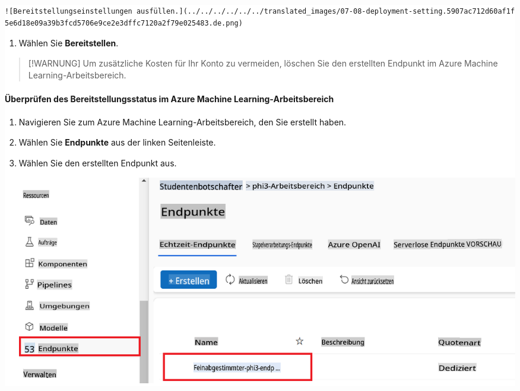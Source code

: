     ![Bereitstellungseinstellungen ausfüllen.](../../../../../../translated_images/07-08-deployment-setting.5907ac712d60af1f5e6d18e09a39b3fcd5706e9ce2e3dffc7120a2f79e025483.de.png)

1. Wählen Sie **Bereitstellen**.

> [!WARNUNG]
> Um zusätzliche Kosten für Ihr Konto zu vermeiden, löschen Sie den erstellten Endpunkt im Azure Machine Learning-Arbeitsbereich.
>

#### Überprüfen des Bereitstellungsstatus im Azure Machine Learning-Arbeitsbereich

1. Navigieren Sie zum Azure Machine Learning-Arbeitsbereich, den Sie erstellt haben.

1. Wählen Sie **Endpunkte** aus der linken Seitenleiste.

1. Wählen Sie den erstellten Endpunkt aus.

    ![Endpunkte auswählen.](../../../../../../translated_images/07-09-check-deployment.dc970e535b490992ff68e6127c9d520389b3f0f5a5fc41358c2ad16669bce49a.de.png)
